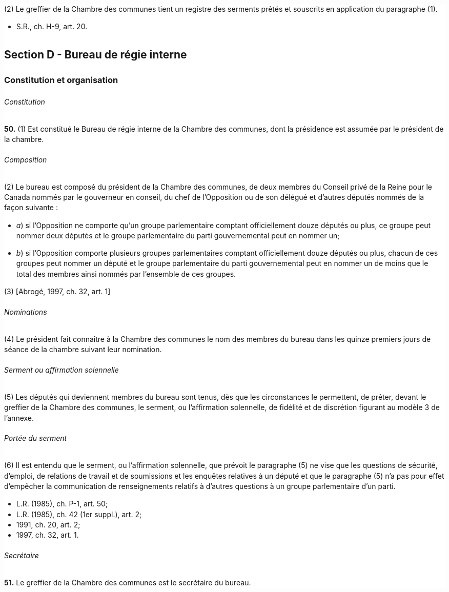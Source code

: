 (2) Le greffier de la Chambre des communes tient un registre des serments prêtés et souscrits en application du paragraphe (1).

  * S.R., ch. H-9, art. 20.

## Section D - Bureau de régie interne

### Constitution et organisation

###### Constitution

**50.** (1) Est constitué le Bureau de régie interne de la Chambre des communes, dont la présidence est assumée par le président de la chambre.

###### Composition

(2) Le bureau est composé du président de la Chambre des communes, de deux membres du Conseil privé de la Reine pour le Canada nommés par le gouverneur en conseil, du chef de l’Opposition ou de son délégué et d’autres députés nommés de la façon suivante :

  * _a_) si l’Opposition ne comporte qu’un groupe parlementaire comptant officiellement douze députés ou plus, ce groupe peut nommer deux députés et le groupe parlementaire du parti gouvernemental peut en nommer un;

  * _b_) si l’Opposition comporte plusieurs groupes parlementaires comptant officiellement douze députés ou plus, chacun de ces groupes peut nommer un député et le groupe parlementaire du parti gouvernemental peut en nommer un de moins que le total des membres ainsi nommés par l’ensemble de ces groupes.

(3) [Abrogé, 1997, ch. 32, art. 1]

###### Nominations

(4) Le président fait connaître à la Chambre des communes le nom des membres du bureau dans les quinze premiers jours de séance de la chambre suivant leur nomination.

###### Serment ou affirmation solennelle

(5) Les députés qui deviennent membres du bureau sont tenus, dès que les circonstances le permettent, de prêter, devant le greffier de la Chambre des communes, le serment, ou l’affirmation solennelle, de fidélité et de discrétion figurant au modèle 3 de l’annexe.

###### Portée du serment

(6) Il est entendu que le serment, ou l’affirmation solennelle, que prévoit le paragraphe (5) ne vise que les questions de sécurité, d’emploi, de relations de travail et de soumissions et les enquêtes relatives à un député et que le paragraphe (5) n’a pas pour effet d’empêcher la communication de renseignements relatifs à d’autres questions à un groupe parlementaire d’un parti.

  * L.R. (1985), ch. P-1, art. 50;
  * L.R. (1985), ch. 42 (1er suppl.), art. 2;
  * 1991, ch. 20, art. 2;
  * 1997, ch. 32, art. 1.

###### Secrétaire

**51.** Le greffier de la Chambre des communes est le secrétaire du bureau.
